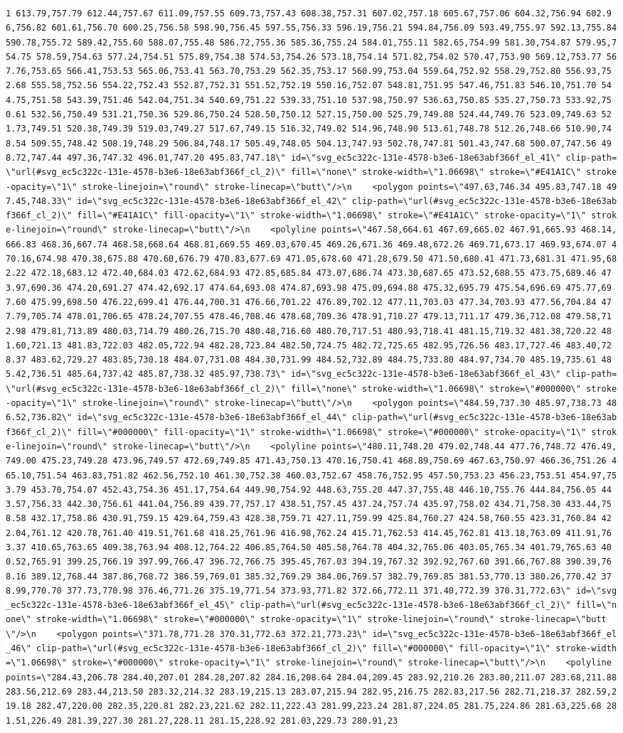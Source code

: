 ```{=html}
1 613.79,757.79 612.44,757.67 611.09,757.55 609.73,757.43 608.38,757.31 607.02,757.18 605.67,757.06 604.32,756.94 602.96,756.82 601.61,756.70 600.25,756.58 598.90,756.45 597.55,756.33 596.19,756.21 594.84,756.09 593.49,755.97 592.13,755.84 590.78,755.72 589.42,755.60 588.07,755.48 586.72,755.36 585.36,755.24 584.01,755.11 582.65,754.99 581.30,754.87 579.95,754.75 578.59,754.63 577.24,754.51 575.89,754.38 574.53,754.26 573.18,754.14 571.82,754.02 570.47,753.90 569.12,753.77 567.76,753.65 566.41,753.53 565.06,753.41 563.70,753.29 562.35,753.17 560.99,753.04 559.64,752.92 558.29,752.80 556.93,752.68 555.58,752.56 554.22,752.43 552.87,752.31 551.52,752.19 550.16,752.07 548.81,751.95 547.46,751.83 546.10,751.70 544.75,751.58 543.39,751.46 542.04,751.34 540.69,751.22 539.33,751.10 537.98,750.97 536.63,750.85 535.27,750.73 533.92,750.61 532.56,750.49 531.21,750.36 529.86,750.24 528.50,750.12 527.15,750.00 525.79,749.88 524.44,749.76 523.09,749.63 521.73,749.51 520.38,749.39 519.03,749.27 517.67,749.15 516.32,749.02 514.96,748.90 513.61,748.78 512.26,748.66 510.90,748.54 509.55,748.42 508.19,748.29 506.84,748.17 505.49,748.05 504.13,747.93 502.78,747.81 501.43,747.68 500.07,747.56 498.72,747.44 497.36,747.32 496.01,747.20 495.83,747.18\" id=\"svg_ec5c322c-131e-4578-b3e6-18e63abf366f_el_41\" clip-path=\"url(#svg_ec5c322c-131e-4578-b3e6-18e63abf366f_cl_2)\" fill=\"none\" stroke-width=\"1.06698\" stroke=\"#E41A1C\" stroke-opacity=\"1\" stroke-linejoin=\"round\" stroke-linecap=\"butt\"/>\n    <polygon points=\"497.63,746.34 495.83,747.18 497.45,748.33\" id=\"svg_ec5c322c-131e-4578-b3e6-18e63abf366f_el_42\" clip-path=\"url(#svg_ec5c322c-131e-4578-b3e6-18e63abf366f_cl_2)\" fill=\"#E41A1C\" fill-opacity=\"1\" stroke-width=\"1.06698\" stroke=\"#E41A1C\" stroke-opacity=\"1\" stroke-linejoin=\"round\" stroke-linecap=\"butt\"/>\n    <polyline points=\"467.58,664.61 467.69,665.02 467.91,665.93 468.14,666.83 468.36,667.74 468.58,668.64 468.81,669.55 469.03,670.45 469.26,671.36 469.48,672.26 469.71,673.17 469.93,674.07 470.16,674.98 470.38,675.88 470.60,676.79 470.83,677.69 471.05,678.60 471.28,679.50 471.50,680.41 471.73,681.31 471.95,682.22 472.18,683.12 472.40,684.03 472.62,684.93 472.85,685.84 473.07,686.74 473.30,687.65 473.52,688.55 473.75,689.46 473.97,690.36 474.20,691.27 474.42,692.17 474.64,693.08 474.87,693.98 475.09,694.88 475.32,695.79 475.54,696.69 475.77,697.60 475.99,698.50 476.22,699.41 476.44,700.31 476.66,701.22 476.89,702.12 477.11,703.03 477.34,703.93 477.56,704.84 477.79,705.74 478.01,706.65 478.24,707.55 478.46,708.46 478.68,709.36 478.91,710.27 479.13,711.17 479.36,712.08 479.58,712.98 479.81,713.89 480.03,714.79 480.26,715.70 480.48,716.60 480.70,717.51 480.93,718.41 481.15,719.32 481.38,720.22 481.60,721.13 481.83,722.03 482.05,722.94 482.28,723.84 482.50,724.75 482.72,725.65 482.95,726.56 483.17,727.46 483.40,728.37 483.62,729.27 483.85,730.18 484.07,731.08 484.30,731.99 484.52,732.89 484.75,733.80 484.97,734.70 485.19,735.61 485.42,736.51 485.64,737.42 485.87,738.32 485.97,738.73\" id=\"svg_ec5c322c-131e-4578-b3e6-18e63abf366f_el_43\" clip-path=\"url(#svg_ec5c322c-131e-4578-b3e6-18e63abf366f_cl_2)\" fill=\"none\" stroke-width=\"1.06698\" stroke=\"#000000\" stroke-opacity=\"1\" stroke-linejoin=\"round\" stroke-linecap=\"butt\"/>\n    <polygon points=\"484.59,737.30 485.97,738.73 486.52,736.82\" id=\"svg_ec5c322c-131e-4578-b3e6-18e63abf366f_el_44\" clip-path=\"url(#svg_ec5c322c-131e-4578-b3e6-18e63abf366f_cl_2)\" fill=\"#000000\" fill-opacity=\"1\" stroke-width=\"1.06698\" stroke=\"#000000\" stroke-opacity=\"1\" stroke-linejoin=\"round\" stroke-linecap=\"butt\"/>\n    <polyline points=\"480.11,748.20 479.02,748.44 477.76,748.72 476.49,749.00 475.23,749.28 473.96,749.57 472.69,749.85 471.43,750.13 470.16,750.41 468.89,750.69 467.63,750.97 466.36,751.26 465.10,751.54 463.83,751.82 462.56,752.10 461.30,752.38 460.03,752.67 458.76,752.95 457.50,753.23 456.23,753.51 454.97,753.79 453.70,754.07 452.43,754.36 451.17,754.64 449.90,754.92 448.63,755.20 447.37,755.48 446.10,755.76 444.84,756.05 443.57,756.33 442.30,756.61 441.04,756.89 439.77,757.17 438.51,757.45 437.24,757.74 435.97,758.02 434.71,758.30 433.44,758.58 432.17,758.86 430.91,759.15 429.64,759.43 428.38,759.71 427.11,759.99 425.84,760.27 424.58,760.55 423.31,760.84 422.04,761.12 420.78,761.40 419.51,761.68 418.25,761.96 416.98,762.24 415.71,762.53 414.45,762.81 413.18,763.09 411.91,763.37 410.65,763.65 409.38,763.94 408.12,764.22 406.85,764.50 405.58,764.78 404.32,765.06 403.05,765.34 401.79,765.63 400.52,765.91 399.25,766.19 397.99,766.47 396.72,766.75 395.45,767.03 394.19,767.32 392.92,767.60 391.66,767.88 390.39,768.16 389.12,768.44 387.86,768.72 386.59,769.01 385.32,769.29 384.06,769.57 382.79,769.85 381.53,770.13 380.26,770.42 378.99,770.70 377.73,770.98 376.46,771.26 375.19,771.54 373.93,771.82 372.66,772.11 371.40,772.39 370.31,772.63\" id=\"svg_ec5c322c-131e-4578-b3e6-18e63abf366f_el_45\" clip-path=\"url(#svg_ec5c322c-131e-4578-b3e6-18e63abf366f_cl_2)\" fill=\"none\" stroke-width=\"1.06698\" stroke=\"#000000\" stroke-opacity=\"1\" stroke-linejoin=\"round\" stroke-linecap=\"butt\"/>\n    <polygon points=\"371.78,771.28 370.31,772.63 372.21,773.23\" id=\"svg_ec5c322c-131e-4578-b3e6-18e63abf366f_el_46\" clip-path=\"url(#svg_ec5c322c-131e-4578-b3e6-18e63abf366f_cl_2)\" fill=\"#000000\" fill-opacity=\"1\" stroke-width=\"1.06698\" stroke=\"#000000\" stroke-opacity=\"1\" stroke-linejoin=\"round\" stroke-linecap=\"butt\"/>\n    <polyline points=\"284.43,206.78 284.40,207.01 284.28,207.82 284.16,208.64 284.04,209.45 283.92,210.26 283.80,211.07 283.68,211.88 283.56,212.69 283.44,213.50 283.32,214.32 283.19,215.13 283.07,215.94 282.95,216.75 282.83,217.56 282.71,218.37 282.59,219.18 282.47,220.00 282.35,220.81 282.23,221.62 282.11,222.43 281.99,223.24 281.87,224.05 281.75,224.86 281.63,225.68 281.51,226.49 281.39,227.30 281.27,228.11 281.15,228.92 281.03,229.73 280.91,23
```